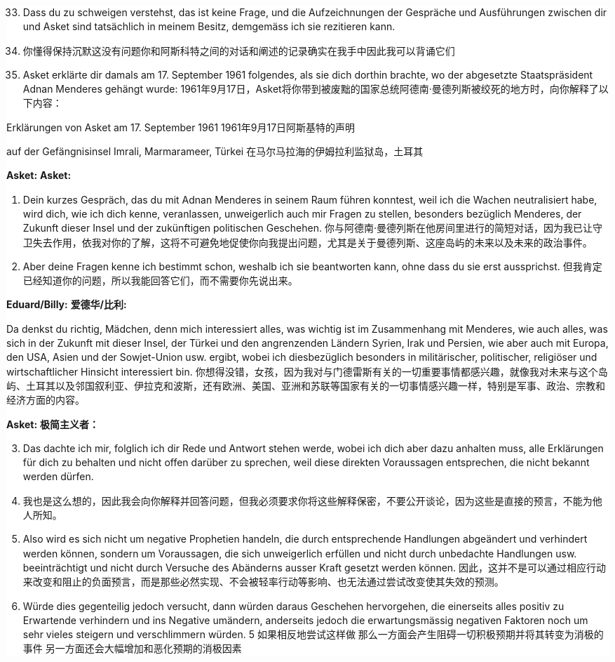 33. Dass du zu schweigen verstehst, das ist keine Frage, und die Aufzeichnungen der Gespräche und Ausführungen zwischen dir und Asket sind tatsächlich in meinem Besitz, demgemäss ich sie rezitieren kann.
33. 你懂得保持沉默这没有问题你和阿斯科特之间的对话和阐述的记录确实在我手中因此我可以背诵它们

34. Asket erklärte dir damals am 17. September 1961 folgendes, als sie dich dorthin brachte, wo der abgesetzte Staatspräsident Adnan Menderes gehängt wurde:
1961年9月17日，Asket将你带到被废黜的国家总统阿德南·曼德列斯被绞死的地方时，向你解释了以下内容：

Erklärungen von Asket am 17. September 1961
1961年9月17日阿斯基特的声明

auf der Gefängnisinsel Imrali, Marmarameer, Türkei
在马尔马拉海的伊姆拉利监狱岛，土耳其

**Asket:**
**Asket:**

1. Dein kurzes Gespräch, das du mit Adnan Menderes in seinem Raum führen konntest, weil ich die Wachen neutralisiert habe, wird dich, wie ich dich kenne, veranlassen, unweigerlich auch mir Fragen zu stellen, besonders bezüglich Menderes, der Zukunft dieser Insel und der zukünftigen politischen Geschehen.
你与阿德南·曼德列斯在他房间里进行的简短对话，因为我已让守卫失去作用，依我对你的了解，这将不可避免地促使你向我提出问题，尤其是关于曼德列斯、这座岛屿的未来以及未来的政治事件。

2. Aber deine Fragen kenne ich bestimmt schon, weshalb ich sie beantworten kann, ohne dass du sie erst aussprichst.
但我肯定已经知道你的问题，所以我能回答它们，而不需要你先说出来。

**Eduard/Billy:**
**爱德华/比利:**

Da denkst du richtig, Mädchen, denn mich interessiert alles, was wichtig ist im Zusammenhang mit Menderes, wie auch alles, was sich in der Zukunft mit dieser Insel, der Türkei und den angrenzenden Ländern Syrien, Irak und Persien, wie aber auch mit Europa, den USA, Asien und der Sowjet-Union usw. ergibt, wobei ich diesbezüglich besonders in militärischer, politischer, religiöser und wirtschaftlicher Hinsicht interessiert bin.
你想得没错，女孩，因为我对与门德雷斯有关的一切重要事情都感兴趣，就像我对未来与这个岛屿、土耳其以及邻国叙利亚、伊拉克和波斯，还有欧洲、美国、亚洲和苏联等国家有关的一切事情感兴趣一样，特别是军事、政治、宗教和经济方面的内容。

**Asket:**
**极简主义者：**

3. Das dachte ich mir, folglich ich dir Rede und Antwort stehen werde, wobei ich dich aber dazu anhalten muss, alle Erklärungen für dich zu behalten und nicht offen darüber zu sprechen, weil diese direkten Voraussagen entsprechen, die nicht bekannt werden dürfen.
3. 我也是这么想的，因此我会向你解释并回答问题，但我必须要求你将这些解释保密，不要公开谈论，因为这些是直接的预言，不能为他人所知。

4. Also wird es sich nicht um negative Prophetien handeln, die durch entsprechende Handlungen abgeändert und verhindert werden können, sondern um Voraussagen, die sich unweigerlich erfüllen und nicht durch unbedachte Handlungen usw. beeinträchtigt und nicht durch Versuche des Abänderns ausser Kraft gesetzt werden können.
因此，这并不是可以通过相应行动来改变和阻止的负面预言，而是那些必然实现、不会被轻率行动等影响、也无法通过尝试改变使其失效的预测。

5. Würde dies gegenteilig jedoch versucht, dann würden daraus Geschehen hervorgehen, die einerseits alles positiv zu Erwartende verhindern und ins Negative umändern, anderseits jedoch die erwartungsmässig negativen Faktoren noch um sehr vieles steigern und verschlimmern würden.
5 如果相反地尝试这样做 那么一方面会产生阻碍一切积极预期并将其转变为消极的事件 另一方面还会大幅增加和恶化预期的消极因素
